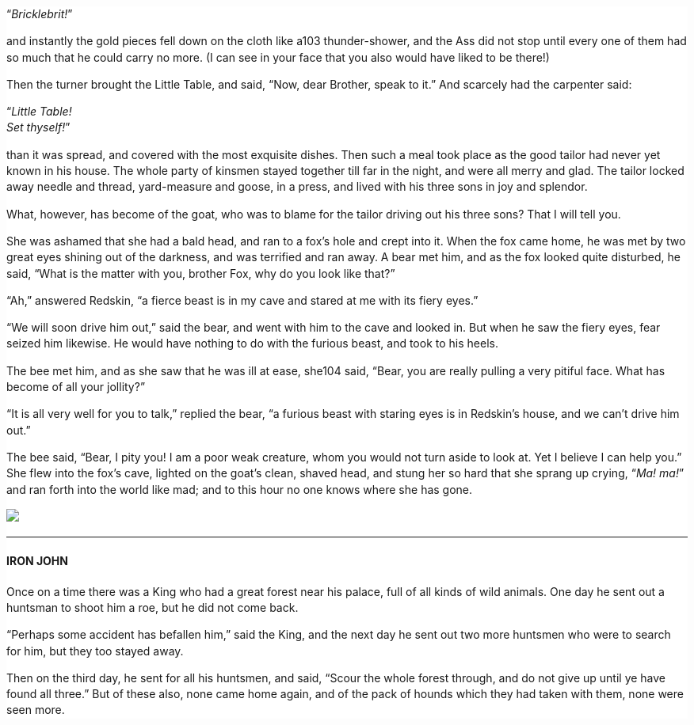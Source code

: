 “_Bricklebrit!_”  

and instantly the gold pieces fell down on the cloth like a103 thunder-shower, and the Ass did not stop until every one of them had so much that he could carry no more. (I can see in your face that you also would have liked to be there!)

Then the turner brought the Little Table, and said, “Now, dear Brother, speak to it.” And scarcely had the carpenter said:

“_Little Table!_  
_Set thyself!_”  

than it was spread, and covered with the most exquisite dishes. Then such a meal took place as the good tailor had never yet known in his house. The whole party of kinsmen stayed together till far in the night, and were all merry and glad. The tailor locked away needle and thread, yard-measure and goose, in a press, and lived with his three sons in joy and splendor.

What, however, has become of the goat, who was to blame for the tailor driving out his three sons? That I will tell you.

She was ashamed that she had a bald head, and ran to a fox’s hole and crept into it. When the fox came home, he was met by two great eyes shining out of the darkness, and was terrified and ran away. A bear met him, and as the fox looked quite disturbed, he said, “What is the matter with you, brother Fox, why do you look like that?”

“Ah,” answered Redskin, “a fierce beast is in my cave and stared at me with its fiery eyes.”

“We will soon drive him out,” said the bear, and went with him to the cave and looked in. But when he saw the fiery eyes, fear seized him likewise. He would have nothing to do with the furious beast, and took to his heels.

The bee met him, and as she saw that he was ill at ease, she104 said, “Bear, you are really pulling a very pitiful face. What has become of all your jollity?”

“It is all very well for you to talk,” replied the bear, “a furious beast with staring eyes is in Redskin’s house, and we can’t drive him out.”

The bee said, “Bear, I pity you! I am a poor weak creature, whom you would not turn aside to look at. Yet I believe I can help you.” She flew into the fox’s cave, lighted on the goat’s clean, shaved head, and stung her so hard that she sprang up crying, “_Ma! ma!_” and ran forth into the world like mad; and to this hour no one knows where she has gone.

![](images/i_125.jpg)

---

#### IRON JOHN

Once on a time there was a King who had a great forest near his palace, full of all kinds of wild animals. One day he sent out a huntsman to shoot him a roe, but he did not come back.

“Perhaps some accident has befallen him,” said the King, and the next day he sent out two more huntsmen who were to search for him, but they too stayed away.

Then on the third day, he sent for all his huntsmen, and said, “Scour the whole forest through, and do not give up until ye have found all three.” But of these also, none came home again, and of the pack of hounds which they had taken with them, none were seen more.
